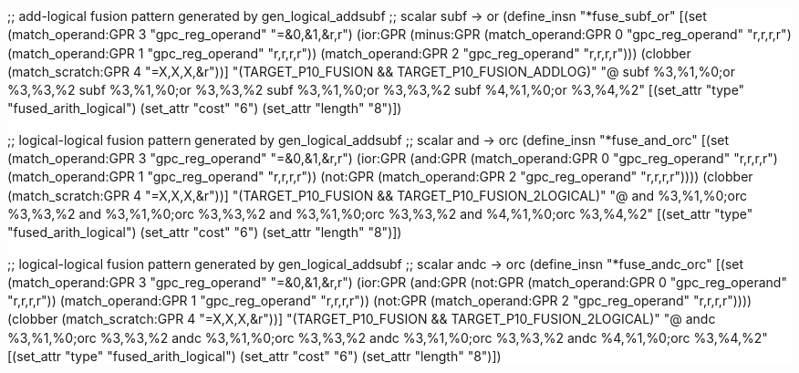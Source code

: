 ;; add-logical fusion pattern generated by gen_logical_addsubf
;; scalar subf -> or
(define_insn "*fuse_subf_or"
  [(set (match_operand:GPR 3 "gpc_reg_operand" "=&0,&1,&r,r")
        (ior:GPR (minus:GPR (match_operand:GPR 0 "gpc_reg_operand" "r,r,r,r")
                          (match_operand:GPR 1 "gpc_reg_operand" "r,r,r,r"))
                 (match_operand:GPR 2 "gpc_reg_operand" "r,r,r,r")))
   (clobber (match_scratch:GPR 4 "=X,X,X,&r"))]
  "(TARGET_P10_FUSION && TARGET_P10_FUSION_ADDLOG)"
  "@
   subf %3,%1,%0\;or %3,%3,%2
   subf %3,%1,%0\;or %3,%3,%2
   subf %3,%1,%0\;or %3,%3,%2
   subf %4,%1,%0\;or %3,%4,%2"
  [(set_attr "type" "fused_arith_logical")
   (set_attr "cost" "6")
   (set_attr "length" "8")])

;; logical-logical fusion pattern generated by gen_logical_addsubf
;; scalar and -> orc
(define_insn "*fuse_and_orc"
  [(set (match_operand:GPR 3 "gpc_reg_operand" "=&0,&1,&r,r")
        (ior:GPR (and:GPR (match_operand:GPR 0 "gpc_reg_operand" "r,r,r,r")
                          (match_operand:GPR 1 "gpc_reg_operand" "r,r,r,r"))
                 (not:GPR (match_operand:GPR 2 "gpc_reg_operand" "r,r,r,r"))))
   (clobber (match_scratch:GPR 4 "=X,X,X,&r"))]
  "(TARGET_P10_FUSION && TARGET_P10_FUSION_2LOGICAL)"
  "@
   and %3,%1,%0\;orc %3,%3,%2
   and %3,%1,%0\;orc %3,%3,%2
   and %3,%1,%0\;orc %3,%3,%2
   and %4,%1,%0\;orc %3,%4,%2"
  [(set_attr "type" "fused_arith_logical")
   (set_attr "cost" "6")
   (set_attr "length" "8")])

;; logical-logical fusion pattern generated by gen_logical_addsubf
;; scalar andc -> orc
(define_insn "*fuse_andc_orc"
  [(set (match_operand:GPR 3 "gpc_reg_operand" "=&0,&1,&r,r")
        (ior:GPR (and:GPR (not:GPR (match_operand:GPR 0 "gpc_reg_operand" "r,r,r,r"))
                          (match_operand:GPR 1 "gpc_reg_operand" "r,r,r,r"))
                 (not:GPR (match_operand:GPR 2 "gpc_reg_operand" "r,r,r,r"))))
   (clobber (match_scratch:GPR 4 "=X,X,X,&r"))]
  "(TARGET_P10_FUSION && TARGET_P10_FUSION_2LOGICAL)"
  "@
   andc %3,%1,%0\;orc %3,%3,%2
   andc %3,%1,%0\;orc %3,%3,%2
   andc %3,%1,%0\;orc %3,%3,%2
   andc %4,%1,%0\;orc %3,%4,%2"
  [(set_attr "type" "fused_arith_logical")
   (set_attr "cost" "6")
   (set_attr "length" "8")])
